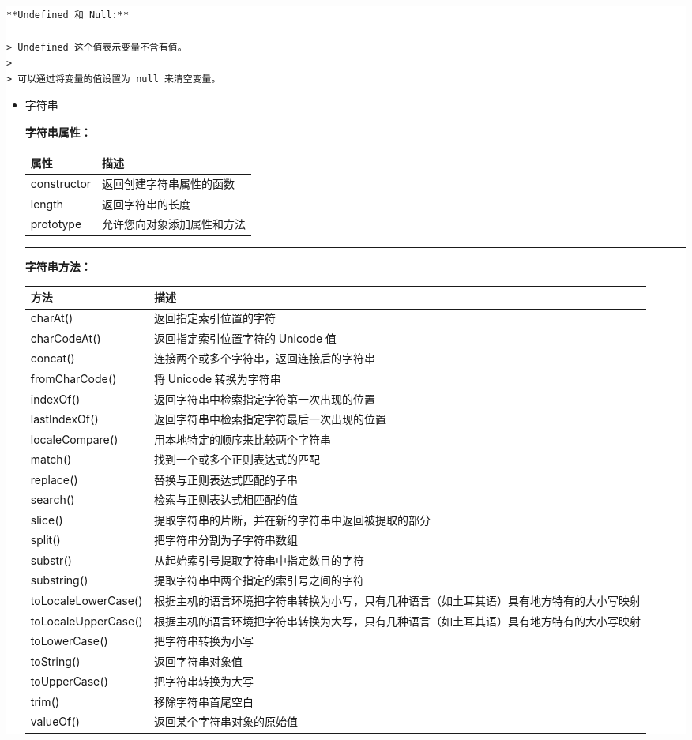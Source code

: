     **Undefined 和 Null:**
    
    > Undefined 这个值表示变量不含有值。
    >
    > 可以通过将变量的值设置为 null 来清空变量。
    
  - 字符串

    **字符串属性：**

    | 属性        | 描述                       |
    | :---------- | :------------------------- |
    | constructor | 返回创建字符串属性的函数   |
    | length      | 返回字符串的长度           |
    | prototype   | 允许您向对象添加属性和方法 |

    

    ------

    

    **字符串方法：**

    | 方法                | 描述                                                         |
    | :------------------ | :----------------------------------------------------------- |
    | charAt()            | 返回指定索引位置的字符                                       |
    | charCodeAt()        | 返回指定索引位置字符的 Unicode 值                            |
    | concat()            | 连接两个或多个字符串，返回连接后的字符串                     |
    | fromCharCode()      | 将 Unicode 转换为字符串                                      |
    | indexOf()           | 返回字符串中检索指定字符第一次出现的位置                     |
    | lastIndexOf()       | 返回字符串中检索指定字符最后一次出现的位置                   |
    | localeCompare()     | 用本地特定的顺序来比较两个字符串                             |
    | match()             | 找到一个或多个正则表达式的匹配                               |
    | replace()           | 替换与正则表达式匹配的子串                                   |
    | search()            | 检索与正则表达式相匹配的值                                   |
    | slice()             | 提取字符串的片断，并在新的字符串中返回被提取的部分           |
    | split()             | 把字符串分割为子字符串数组                                   |
    | substr()            | 从起始索引号提取字符串中指定数目的字符                       |
    | substring()         | 提取字符串中两个指定的索引号之间的字符                       |
    | toLocaleLowerCase() | 根据主机的语言环境把字符串转换为小写，只有几种语言（如土耳其语）具有地方特有的大小写映射 |
    | toLocaleUpperCase() | 根据主机的语言环境把字符串转换为大写，只有几种语言（如土耳其语）具有地方特有的大小写映射 |
    | toLowerCase()       | 把字符串转换为小写                                           |
    | toString()          | 返回字符串对象值                                             |
    | toUpperCase()       | 把字符串转换为大写                                           |
    | trim()              | 移除字符串首尾空白                                           |
    | valueOf()           | 返回某个字符串对象的原始值                                   |

